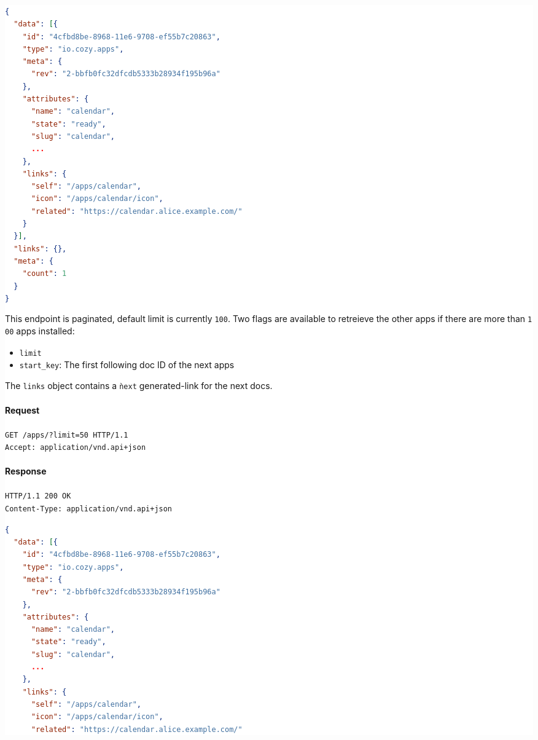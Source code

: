 ```json
{
  "data": [{
    "id": "4cfbd8be-8968-11e6-9708-ef55b7c20863",
    "type": "io.cozy.apps",
    "meta": {
      "rev": "2-bbfb0fc32dfcdb5333b28934f195b96a"
    },
    "attributes": {
      "name": "calendar",
      "state": "ready",
      "slug": "calendar",
      ...
    },
    "links": {
      "self": "/apps/calendar",
      "icon": "/apps/calendar/icon",
      "related": "https://calendar.alice.example.com/"
    }
  }],
  "links": {},
  "meta": {
    "count": 1
  }
}
```

This endpoint is paginated, default limit is currently `100`.
Two flags are available to retreieve the other apps if there are more than `100`
apps installed:
- `limit`
- `start_key`: The first following doc ID of the next apps

The `links` object contains a `ǹext` generated-link for the next docs.

#### Request

```http
GET /apps/?limit=50 HTTP/1.1
Accept: application/vnd.api+json
```

#### Response

```http
HTTP/1.1 200 OK
Content-Type: application/vnd.api+json
```

```json
{
  "data": [{
    "id": "4cfbd8be-8968-11e6-9708-ef55b7c20863",
    "type": "io.cozy.apps",
    "meta": {
      "rev": "2-bbfb0fc32dfcdb5333b28934f195b96a"
    },
    "attributes": {
      "name": "calendar",
      "state": "ready",
      "slug": "calendar",
      ...
    },
    "links": {
      "self": "/apps/calendar",
      "icon": "/apps/calendar/icon",
      "related": "https://calendar.alice.example.com/"
```